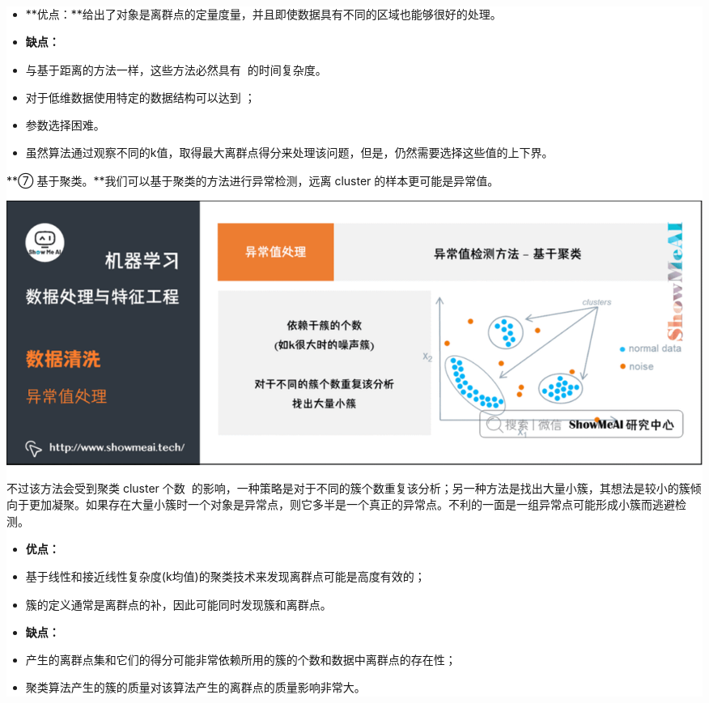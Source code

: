   

*   **优点：**给出了对象是离群点的定量度量，并且即使数据具有不同的区域也能够很好的处理。
    
*   **缺点：**
    

*   与基于距离的方法一样，这些方法必然具有  的时间复杂度。
    
*   对于低维数据使用特定的数据结构可以达到 ；
    
*   参数选择困难。
    
*   虽然算法通过观察不同的k值，取得最大离群点得分来处理该问题，但是，仍然需要选择这些值的上下界。
    

  

**⑦ 基于聚类。**我们可以基于聚类的方法进行异常检测，远离 cluster 的样本更可能是异常值。

  

![图片](\images\图解机器学习特征工程.assets\cdb9d9F97bdqVy90DEgE0icuia57lZHOHXHPGDN0HwNZRX1sJJUjicicSeicoHlxoszbKw9gdbl3KDiaI67WZYdggIibGw7hvt9icBibw.png)

  

不过该方法会受到聚类 cluster 个数  的影响，一种策略是对于不同的簇个数重复该分析；另一种方法是找出大量小簇，其想法是较小的簇倾向于更加凝聚。如果存在大量小簇时一个对象是异常点，则它多半是一个真正的异常点。不利的一面是一组异常点可能形成小簇而逃避检测。

  

*   **优点：**
    

*   基于线性和接近线性复杂度(k均值)的聚类技术来发现离群点可能是高度有效的；
    
*   簇的定义通常是离群点的补，因此可能同时发现簇和离群点。
    

*   **缺点：**
    

*   产生的离群点集和它们的得分可能非常依赖所用的簇的个数和数据中离群点的存在性；
    
*   聚类算法产生的簇的质量对该算法产生的离群点的质量影响非常大。
    

  
